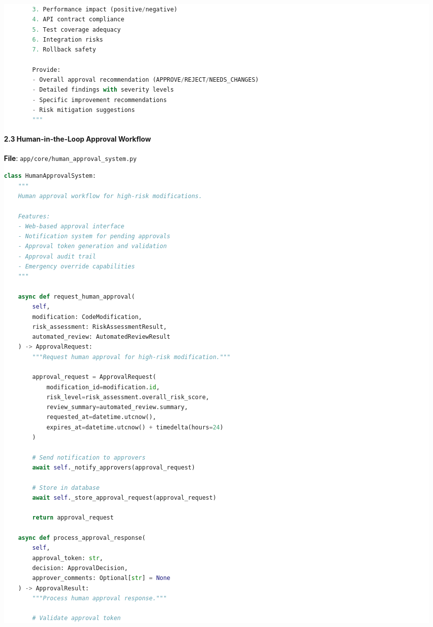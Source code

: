 ```python
        3. Performance impact (positive/negative)
        4. API contract compliance
        5. Test coverage adequacy
        6. Integration risks
        7. Rollback safety
        
        Provide:
        - Overall approval recommendation (APPROVE/REJECT/NEEDS_CHANGES)
        - Detailed findings with severity levels
        - Specific improvement recommendations
        - Risk mitigation suggestions
        """
```

#### 2.3 Human-in-the-Loop Approval Workflow

**File**: `app/core/human_approval_system.py`

```python
class HumanApprovalSystem:
    """
    Human approval workflow for high-risk modifications.
    
    Features:
    - Web-based approval interface
    - Notification system for pending approvals
    - Approval token generation and validation
    - Approval audit trail
    - Emergency override capabilities
    """
    
    async def request_human_approval(
        self, 
        modification: CodeModification,
        risk_assessment: RiskAssessmentResult,
        automated_review: AutomatedReviewResult
    ) -> ApprovalRequest:
        """Request human approval for high-risk modification."""
        
        approval_request = ApprovalRequest(
            modification_id=modification.id,
            risk_level=risk_assessment.overall_risk_score,
            review_summary=automated_review.summary,
            requested_at=datetime.utcnow(),
            expires_at=datetime.utcnow() + timedelta(hours=24)
        )
        
        # Send notification to approvers
        await self._notify_approvers(approval_request)
        
        # Store in database
        await self._store_approval_request(approval_request)
        
        return approval_request
    
    async def process_approval_response(
        self, 
        approval_token: str,
        decision: ApprovalDecision,
        approver_comments: Optional[str] = None
    ) -> ApprovalResult:
        """Process human approval response."""
        
        # Validate approval token
```